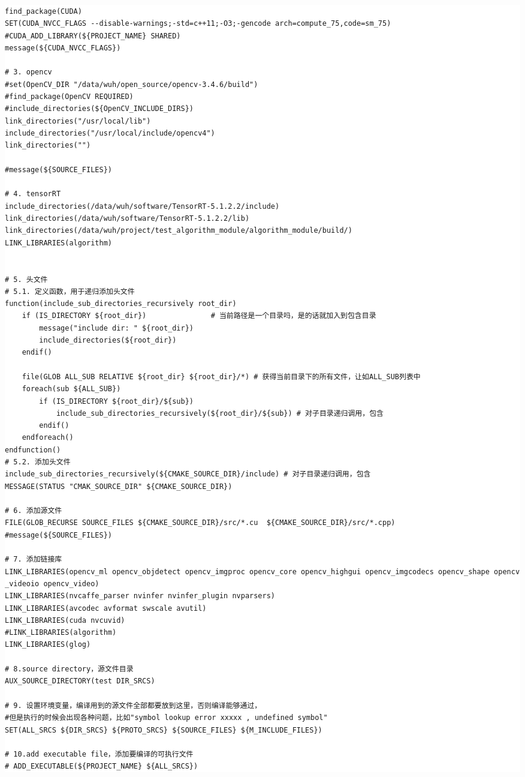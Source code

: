 ```
find_package(CUDA)
SET(CUDA_NVCC_FLAGS --disable-warnings;-std=c++11;-O3;-gencode arch=compute_75,code=sm_75)
#CUDA_ADD_LIBRARY(${PROJECT_NAME} SHARED)
message(${CUDA_NVCC_FLAGS})

# 3. opencv
#set(OpenCV_DIR "/data/wuh/open_source/opencv-3.4.6/build")
#find_package(OpenCV REQUIRED)
#include_directories(${OpenCV_INCLUDE_DIRS})
link_directories("/usr/local/lib")
include_directories("/usr/local/include/opencv4")
link_directories("")

#message(${SOURCE_FILES})

# 4. tensorRT
include_directories(/data/wuh/software/TensorRT-5.1.2.2/include)
link_directories(/data/wuh/software/TensorRT-5.1.2.2/lib)
link_directories(/data/wuh/project/test_algorithm_module/algorithm_module/build/)
LINK_LIBRARIES(algorithm)


# 5. 头文件
# 5.1. 定义函数，用于递归添加头文件
function(include_sub_directories_recursively root_dir)
    if (IS_DIRECTORY ${root_dir})               # 当前路径是一个目录吗，是的话就加入到包含目录
        message("include dir: " ${root_dir})
        include_directories(${root_dir})
    endif()

    file(GLOB ALL_SUB RELATIVE ${root_dir} ${root_dir}/*) # 获得当前目录下的所有文件，让如ALL_SUB列表中
    foreach(sub ${ALL_SUB})
        if (IS_DIRECTORY ${root_dir}/${sub})
            include_sub_directories_recursively(${root_dir}/${sub}) # 对子目录递归调用，包含
        endif()
    endforeach()
endfunction()
# 5.2. 添加头文件
include_sub_directories_recursively(${CMAKE_SOURCE_DIR}/include) # 对子目录递归调用，包含
MESSAGE(STATUS "CMAK_SOURCE_DIR" ${CMAKE_SOURCE_DIR})

# 6. 添加源文件
FILE(GLOB_RECURSE SOURCE_FILES ${CMAKE_SOURCE_DIR}/src/*.cu  ${CMAKE_SOURCE_DIR}/src/*.cpp)
#message(${SOURCE_FILES})

# 7. 添加链接库
LINK_LIBRARIES(opencv_ml opencv_objdetect opencv_imgproc opencv_core opencv_highgui opencv_imgcodecs opencv_shape opencv_videoio opencv_video)
LINK_LIBRARIES(nvcaffe_parser nvinfer nvinfer_plugin nvparsers)
LINK_LIBRARIES(avcodec avformat swscale avutil)
LINK_LIBRARIES(cuda nvcuvid)
#LINK_LIBRARIES(algorithm)
LINK_LIBRARIES(glog)

# 8.source directory，源文件目录
AUX_SOURCE_DIRECTORY(test DIR_SRCS)

# 9. 设置环境变量，编译用到的源文件全部都要放到这里，否则编译能够通过，
#但是执行的时候会出现各种问题，比如"symbol lookup error xxxxx , undefined symbol"
SET(ALL_SRCS ${DIR_SRCS} ${PROTO_SRCS} ${SOURCE_FILES} ${M_INCLUDE_FILES})

# 10.add executable file，添加要编译的可执行文件
# ADD_EXECUTABLE(${PROJECT_NAME} ${ALL_SRCS})
```